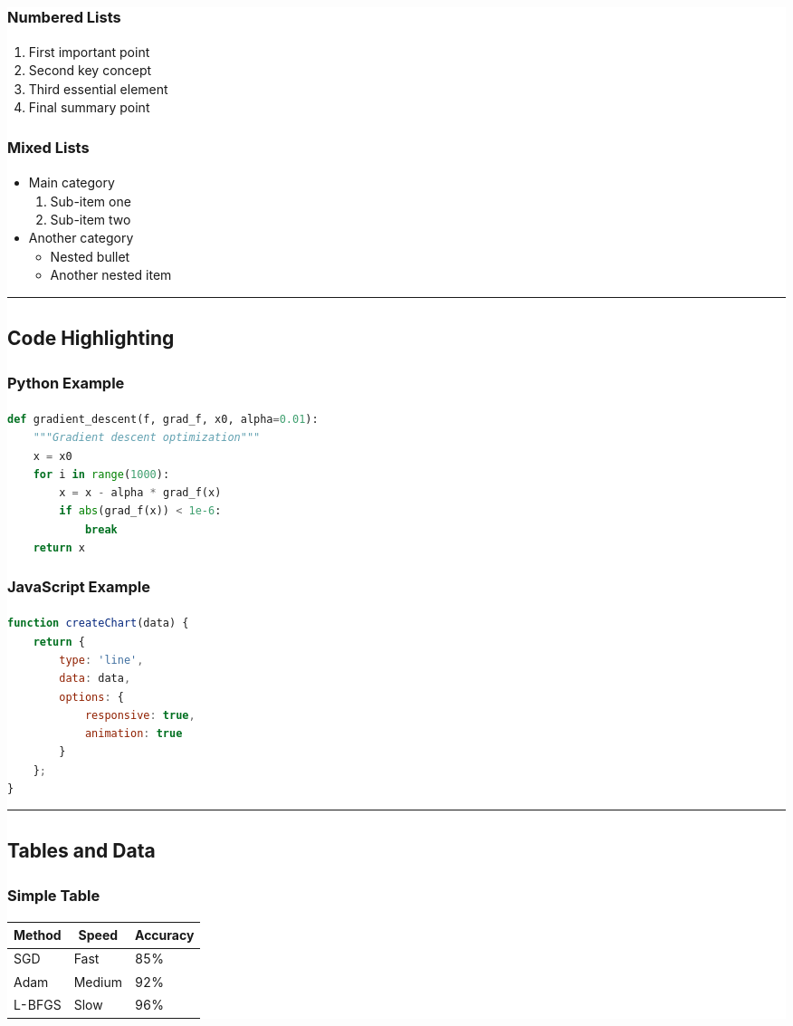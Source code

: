 ### Numbered Lists
1. First important point
2. Second key concept
3. Third essential element
4. Final summary point

### Mixed Lists
- Main category
  1. Sub-item one
  2. Sub-item two
- Another category
  - Nested bullet
  - Another nested item

---

## Code Highlighting

### Python Example
```python
def gradient_descent(f, grad_f, x0, alpha=0.01):
    """Gradient descent optimization"""
    x = x0
    for i in range(1000):
        x = x - alpha * grad_f(x)
        if abs(grad_f(x)) < 1e-6:
            break
    return x
```

### JavaScript Example  
```javascript
function createChart(data) {
    return {
        type: 'line',
        data: data,
        options: {
            responsive: true,
            animation: true
        }
    };
}
```

---

## Tables and Data

### Simple Table
| Method | Speed | Accuracy |
|--------|-------|----------|
| SGD | Fast | 85% |
| Adam | Medium | 92% |
| L-BFGS | Slow | 96% |
